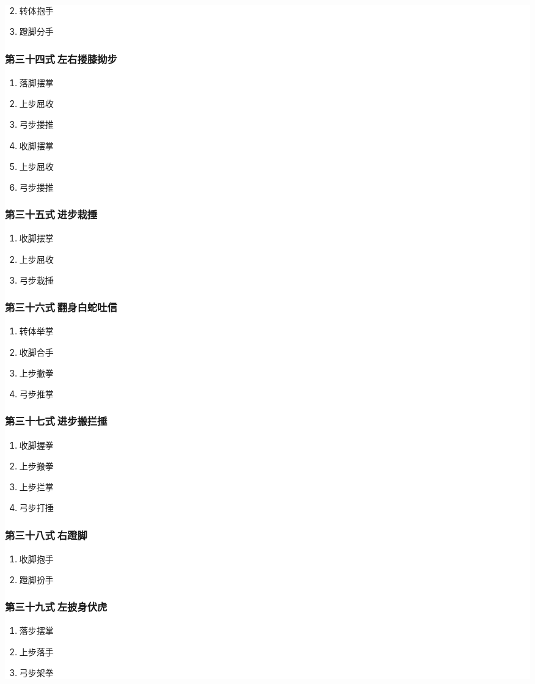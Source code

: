 2. 转体抱手

3. 蹬脚分手

### 第三十四式 左右搂膝拗步

1. 落脚摆掌

2. 上步屈收

3. 弓步搂推

4. 收脚摆掌

5. 上步屈收

6. 弓步搂推

### 第三十五式 进步栽捶

1. 收脚摆掌

2. 上步屈收

3. 弓步栽捶

### 第三十六式 翻身白蛇吐信

1. 转体举掌

2. 收脚合手

3. 上步撇拳

4. 弓步推掌

### 第三十七式 进步搬拦捶

1. 收脚握拳

2. 上步搬拳

3. 上步拦掌

4. 弓步打捶

### 第三十八式 右蹬脚

1. 收脚抱手

2. 蹬脚扮手

### 第三十九式 左披身伏虎

1. 落步摆掌

2. 上步落手

3. 弓步架拳
